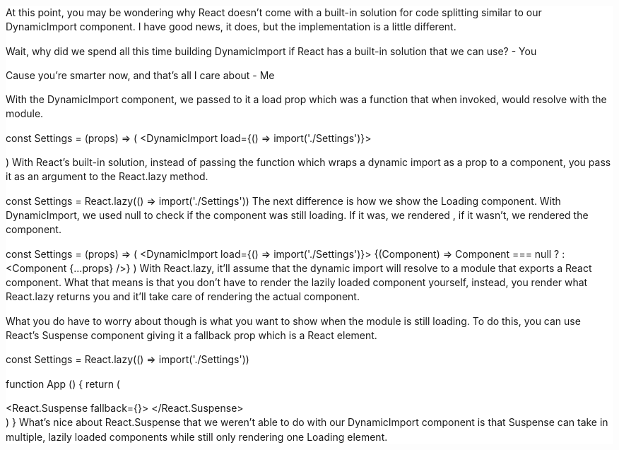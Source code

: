 At this point, you may be wondering why React doesn’t come with a built-in solution for code splitting similar to our DynamicImport component. I have good news, it does, but the implementation is a little different.

Wait, why did we spend all this time building DynamicImport if React has a built-in solution that we can use? - You

Cause you’re smarter now, and that’s all I care about - Me

With the DynamicImport component, we passed to it a load prop which was a function that when invoked, would resolve with the module.

const Settings = (props) => (
  <DynamicImport load={() => import('./Settings')}>

  </DynamicImport>
)
With React’s built-in solution, instead of passing the function which wraps a dynamic import as a prop to a component, you pass it as an argument to the React.lazy method.

const Settings = React.lazy(() => import('./Settings'))
The next difference is how we show the Loading component. With DynamicImport, we used null to check if the component was still loading. If it was, we rendered <Loading />, if it wasn’t, we rendered the component.

const Settings = (props) => (
  <DynamicImport load={() => import('./Settings')}>
    {(Component) => Component === null
      ? <Loading />
      : <Component {...props} />}
  </DynamicImport>
)
With React.lazy, it’ll assume that the dynamic import will resolve to a module that exports a React component. What that means is that you don’t have to render the lazily loaded component yourself, instead, you render what React.lazy returns you and it’ll take care of rendering the actual component.

What you do have to worry about though is what you want to show when the module is still loading. To do this, you can use React’s Suspense component giving it a fallback prop which is a React element.

const Settings = React.lazy(() => import('./Settings'))

function App () {
  return (
    <div>
      <React.Suspense fallback={<Loading />}>
        <Settings />
      </React.Suspense>
    </div>
  )
}
What’s nice about React.Suspense that we weren’t able to do with our DynamicImport component is that Suspense can take in multiple, lazily loaded components while still only rendering one Loading element.
